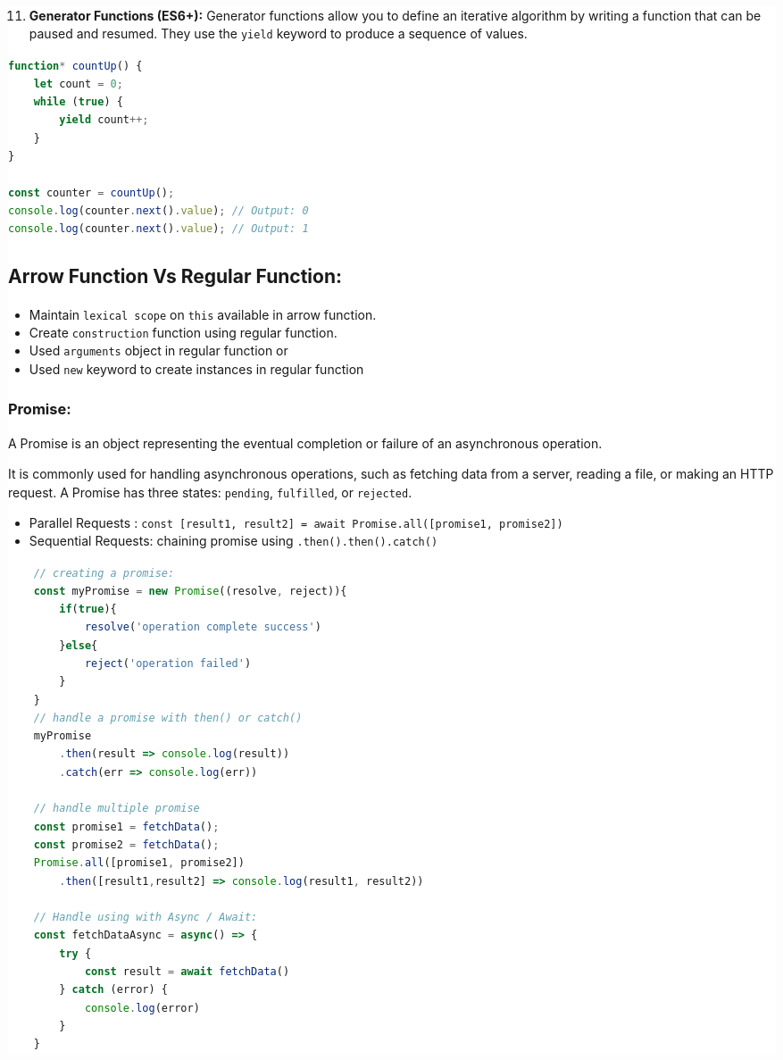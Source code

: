 11. **Generator Functions (ES6+):** Generator functions allow you to define an iterative algorithm by writing a function that can be paused and resumed. They use the `yield` keyword to produce a sequence of values.

```js
function* countUp() {
    let count = 0;
    while (true) {
        yield count++;
    }
}

const counter = countUp();
console.log(counter.next().value); // Output: 0
console.log(counter.next().value); // Output: 1
```

## Arrow Function Vs Regular Function:

-   Maintain `lexical scope` on `this` available in arrow function.
-   Create `construction` function using regular function.
-   Used `arguments` object in regular function or
-   Used `new` keyword to create instances in regular function

### Promise:

A Promise is an object representing the eventual completion or failure of an asynchronous operation.

It is commonly used for handling asynchronous operations, such as fetching data from a server, reading a file, or making an HTTP request. A Promise has three states: `pending`, `fulfilled`, or `rejected`.

-   Parallel Requests : `const [result1, result2] = await Promise.all([promise1, promise2])`
-   Sequential Requests: chaining promise using `.then().then().catch()`

```js
    // creating a promise:
    const myPromise = new Promise((resolve, reject)){
        if(true){
            resolve('operation complete success')
        }else{
            reject('operation failed')
        }
    }
    // handle a promise with then() or catch()
    myPromise
        .then(result => console.log(result))
        .catch(err => console.log(err))

    // handle multiple promise
    const promise1 = fetchData();
    const promise2 = fetchData();
    Promise.all([promise1, promise2])
        .then([result1,result2] => console.log(result1, result2))

    // Handle using with Async / Await:
    const fetchDataAsync = async() => {
        try {
            const result = await fetchData()
        } catch (error) {
            console.log(error)
        }
    }
```
